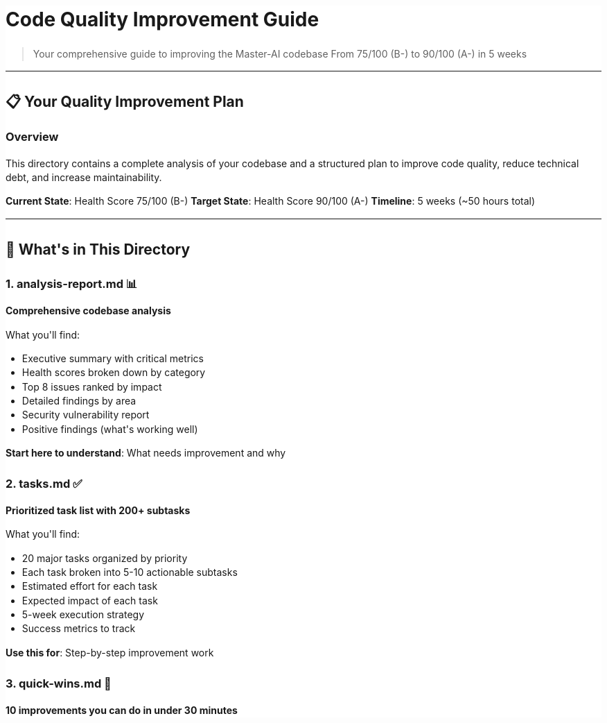 # Code Quality Improvement Guide

> Your comprehensive guide to improving the Master-AI codebase
> From 75/100 (B-) to 90/100 (A-) in 5 weeks

---

## 📋 Your Quality Improvement Plan

### Overview

This directory contains a complete analysis of your codebase and a structured plan to improve code quality, reduce technical debt, and increase maintainability.

**Current State**: Health Score 75/100 (B-)
**Target State**: Health Score 90/100 (A-)
**Timeline**: 5 weeks (~50 hours total)

---

## 📁 What's in This Directory

### 1. **analysis-report.md** 📊
**Comprehensive codebase analysis**

What you'll find:
- Executive summary with critical metrics
- Health scores broken down by category
- Top 8 issues ranked by impact
- Detailed findings by area
- Security vulnerability report
- Positive findings (what's working well)

**Start here to understand**: What needs improvement and why

### 2. **tasks.md** ✅
**Prioritized task list with 200+ subtasks**

What you'll find:
- 20 major tasks organized by priority
- Each task broken into 5-10 actionable subtasks
- Estimated effort for each task
- Expected impact of each task
- 5-week execution strategy
- Success metrics to track

**Use this for**: Step-by-step improvement work

### 3. **quick-wins.md** 🚀
**10 improvements you can do in under 30 minutes**
